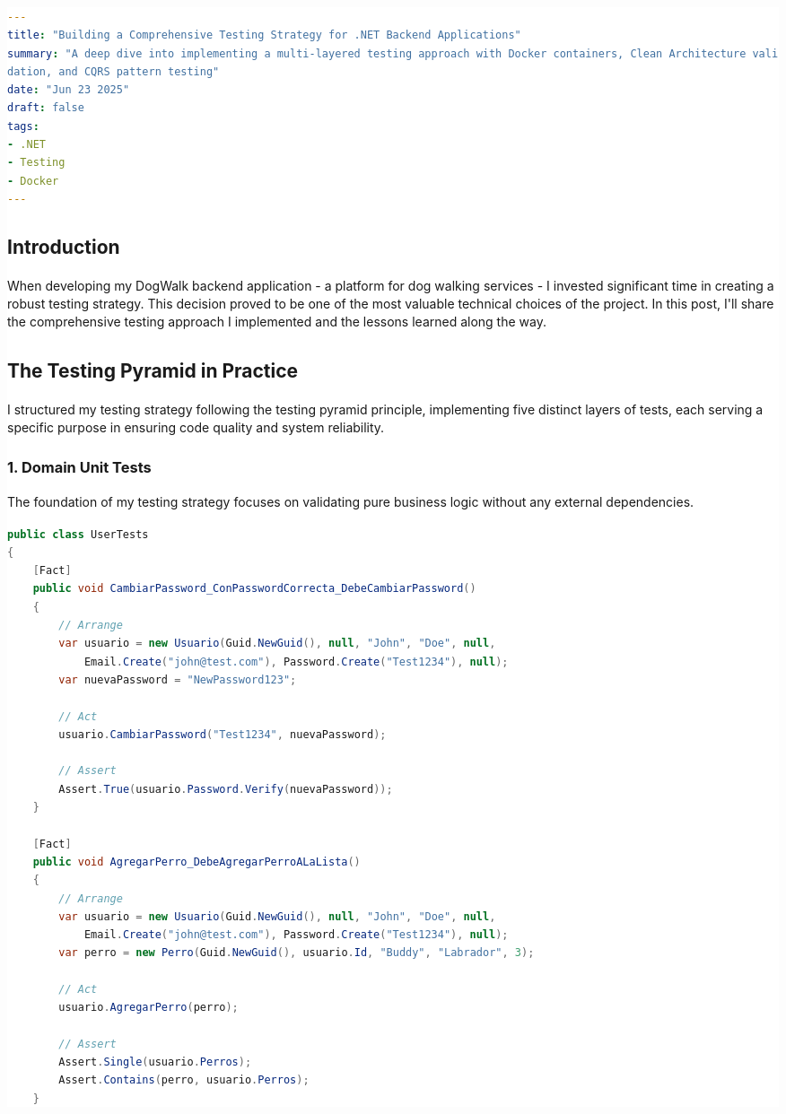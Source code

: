 ```yaml
---
title: "Building a Comprehensive Testing Strategy for .NET Backend Applications"
summary: "A deep dive into implementing a multi-layered testing approach with Docker containers, Clean Architecture validation, and CQRS pattern testing"
date: "Jun 23 2025"
draft: false
tags:
- .NET
- Testing
- Docker
---
```

## Introduction

When developing my DogWalk backend application - a platform for dog walking services - I invested significant time in creating a robust testing strategy. This decision proved to be one of the most valuable technical choices of the project. In this post, I'll share the comprehensive testing approach I implemented and the lessons learned along the way.

## The Testing Pyramid in Practice

I structured my testing strategy following the testing pyramid principle, implementing five distinct layers of tests, each serving a specific purpose in ensuring code quality and system reliability.

### 1. Domain Unit Tests

The foundation of my testing strategy focuses on validating pure business logic without any external dependencies.

```csharp
public class UserTests
{
    [Fact]
    public void CambiarPassword_ConPasswordCorrecta_DebeCambiarPassword()
    {
        // Arrange
        var usuario = new Usuario(Guid.NewGuid(), null, "John", "Doe", null, 
            Email.Create("john@test.com"), Password.Create("Test1234"), null);
        var nuevaPassword = "NewPassword123";

        // Act
        usuario.CambiarPassword("Test1234", nuevaPassword);

        // Assert
        Assert.True(usuario.Password.Verify(nuevaPassword));
    }

    [Fact]
    public void AgregarPerro_DebeAgregarPerroALaLista()
    {
        // Arrange
        var usuario = new Usuario(Guid.NewGuid(), null, "John", "Doe", null,
            Email.Create("john@test.com"), Password.Create("Test1234"), null);
        var perro = new Perro(Guid.NewGuid(), usuario.Id, "Buddy", "Labrador", 3);

        // Act
        usuario.AgregarPerro(perro);

        // Assert
        Assert.Single(usuario.Perros);
        Assert.Contains(perro, usuario.Perros);
    }
```